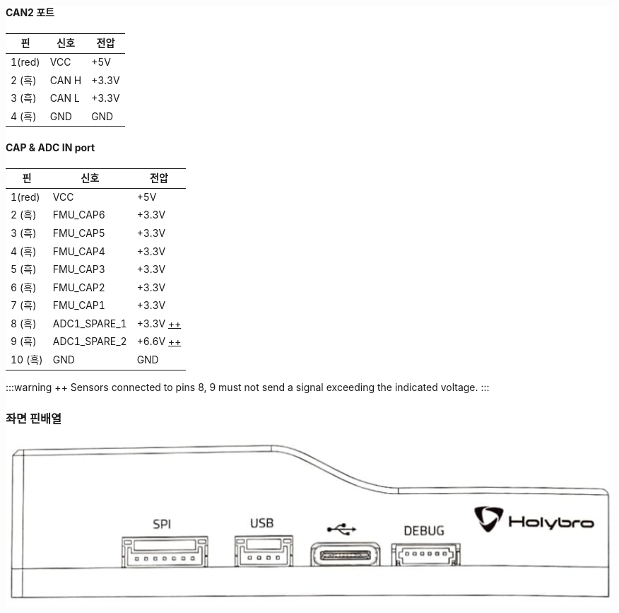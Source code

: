 #### CAN2 포트

| 핀                         | 신호    | 전압                    |
| ------------------------- | ----- | --------------------- |
| 1(red) | VCC   | +5V                   |
| 2 (흑)  | CAN H | +3.3V |
| 3 (흑)  | CAN L | +3.3V |
| 4 (흑)  | GND   | GND                   |

#### CAP & ADC IN port

| 핀                         | 신호                                                     | 전압                                       |
| ------------------------- | ------------------------------------------------------ | ---------------------------------------- |
| 1(red) | VCC                                                    | +5V                                      |
| 2 (흑)  | FMU_CAP6                          | +3.3V                    |
| 3 (흑)  | FMU_CAP5                          | +3.3V                    |
| 4 (흑)  | FMU_CAP4                          | +3.3V                    |
| 5 (흑)  | FMU_CAP3                          | +3.3V                    |
| 6 (흑)  | FMU_CAP2                          | +3.3V                    |
| 7 (흑)  | FMU_CAP1                          | +3.3V                    |
| 8 (흑)  | ADC1_SPARE_1 | +3.3V [++](#warn_sensor) |
| 9 (흑)  | ADC1_SPARE_2 | +6.6V [++](#warn_sensor) |
| 10 (흑) | GND                                                    | GND                                      |

<a id="warn_sensor"></a>

:::warning
\++ Sensors connected to pins 8, 9 must not send a signal exceeding the indicated voltage.
:::

### 좌면 핀배열

![Durandal - Left-side Pinouts (Schematic)](../../assets/flight_controller/durandal/durandal_pinouts_left.jpg)
